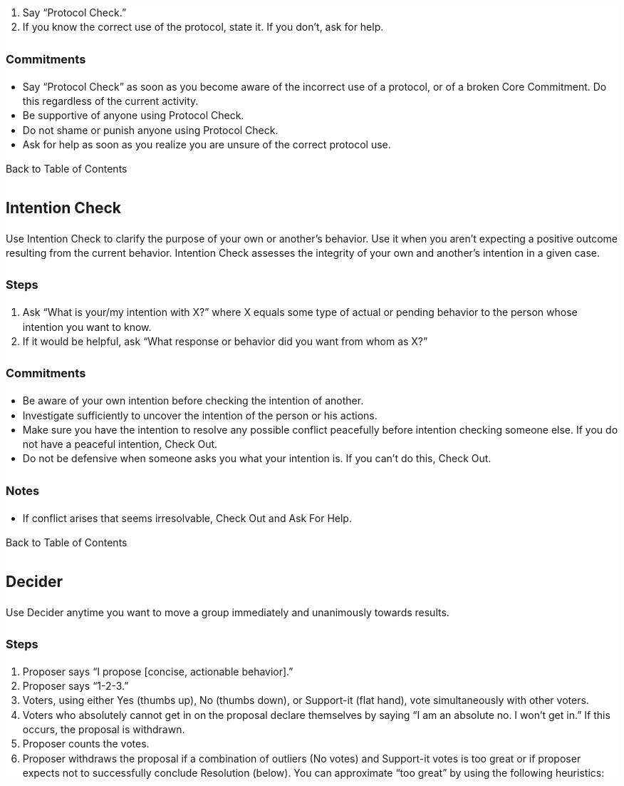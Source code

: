 1. Say “Protocol Check.”
2. If you know the correct use of the protocol, state it. If you don’t, ask for help.

### Commitments

- Say “Protocol Check” as soon as you become aware of the incorrect use of a protocol, or of a broken Core Commitment. Do this regardless of the current activity.
- Be supportive of anyone using Protocol Check.
- Do not shame or punish anyone using Protocol Check.
- Ask for help as soon as you realize you are unsure of the correct protocol use.

Back to Table of Contents

## Intention Check

Use Intention Check to clarify the purpose of your own or another’s behavior. Use it when you aren’t expecting a positive outcome resulting from the current behavior. Intention Check assesses the integrity of your own and another’s intention in a given case.

### Steps

1. Ask “What is your/my intention with X?” where X equals some type of actual or pending behavior to the person whose intention you want to know.
2. If it would be helpful, ask “What response or behavior did you want from whom as X?”

### Commitments

- Be aware of your own intention before checking the intention of another.
- Investigate sufficiently to uncover the intention of the person or his actions.
- Make sure you have the intention to resolve any possible conflict peacefully before intention checking someone else. If you do not have a peaceful intention, Check Out.
- Do not be defensive when someone asks you what your intention is. If you can’t do this, Check Out.

### Notes

- If conflict arises that seems irresolvable, Check Out and Ask For Help.

Back to Table of Contents

## Decider

Use Decider anytime you want to move a group immediately and unanimously towards results.

### Steps

1. Proposer says “I propose [concise, actionable behavior].”
2. Proposer says “1-2-3.”
3. Voters, using either Yes (thumbs up), No (thumbs down), or Support-it (flat hand), vote simultaneously with other voters.
4. Voters who absolutely cannot get in on the proposal declare themselves by saying “I am an absolute no. I won’t get in.” If this occurs, the proposal is withdrawn.
5. Proposer counts the votes.
6. Proposer withdraws the proposal if a combination of outliers (No votes) and Support-it votes is too great or if proposer expects not to successfully conclude Resolution (below). You can approximate “too great” by using the following heuristics:
